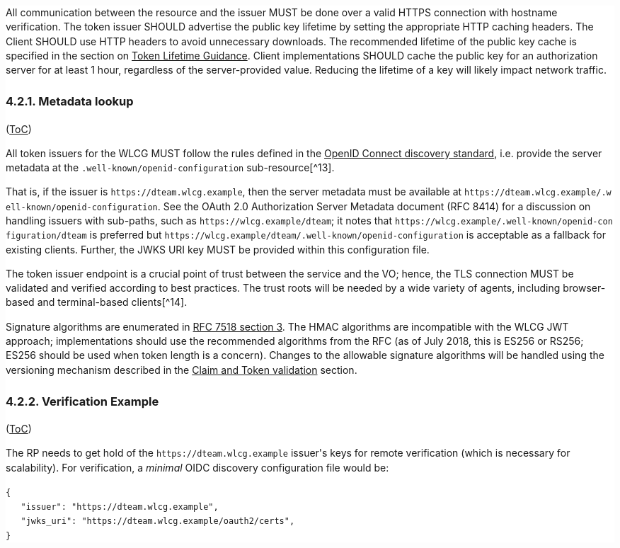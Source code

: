All communication between the resource and the issuer MUST be done over a
valid HTTPS connection with hostname verification.  The token issuer SHOULD
advertise the public key lifetime by setting the appropriate HTTP caching
headers.  The Client SHOULD use HTTP headers to avoid unnecessary downloads.
The recommended lifetime of the public key cache is specified in the section
on [Token Lifetime Guidance](#431-token-lifetime-guidance).  Client
implementations SHOULD cache the public key for an authorization server for
at least 1 hour, regardless of the server-provided value. Reducing the
lifetime of a key will likely impact network traffic.


### 4.2.1. Metadata lookup
([ToC](#toc-210))

All token issuers for the WLCG MUST follow the rules defined in the [OpenID
Connect discovery
standard](https://openid.net/specs/openid-connect-discovery-1_0.html), i.e.
provide the server metadata at the `.well-known/openid-configuration`
sub-resource[^13].

That is, if the issuer is `https://dteam.wlcg.example`, then the server
metadata must be available at
`https://dteam.wlcg.example/.well-known/openid-configuration`.  See the
OAuth 2.0 Authorization Server Metadata document (RFC 8414) for a discussion
on handling issuers with sub-paths, such as `https://wlcg.example/dteam`; it
notes that `https://wlcg.example/.well-known/openid-configuration/dteam` is
preferred but `https://wlcg.example/dteam/.well-known/openid-configuration`
is acceptable as a fallback for existing clients.  Further, the JWKS URI key
MUST be provided within this configuration file.

The token issuer endpoint is a crucial point of trust between the service
and the VO; hence, the TLS connection MUST be validated and verified
according to best practices.  The trust roots will be needed by a wide
variety of agents, including browser-based and terminal-based clients[^14].

Signature algorithms are enumerated in [RFC 7518 section
3](https://www.rfc-editor.org/rfc/rfc7518.html#section-3).  The HMAC
algorithms are incompatible with the WLCG JWT approach; implementations
should use the recommended algorithms from the RFC (as of July 2018, this is
ES256 or RS256; ES256 should be used when token length is a concern).
Changes to the allowable signature algorithms will be handled using the
versioning mechanism described in the [Claim and Token
validation](#433-claim-and-token-validation) section.


### 4.2.2. Verification Example
([ToC](#toc-220))

The RP needs to get hold of the `https://dteam.wlcg.example` issuer's keys
for remote verification (which is necessary for scalability). For
verification, a _minimal_ OIDC discovery configuration file would be:


```
{
   "issuer": "https://dteam.wlcg.example",
   "jwks_uri": "https://dteam.wlcg.example/oauth2/certs",
}
```

